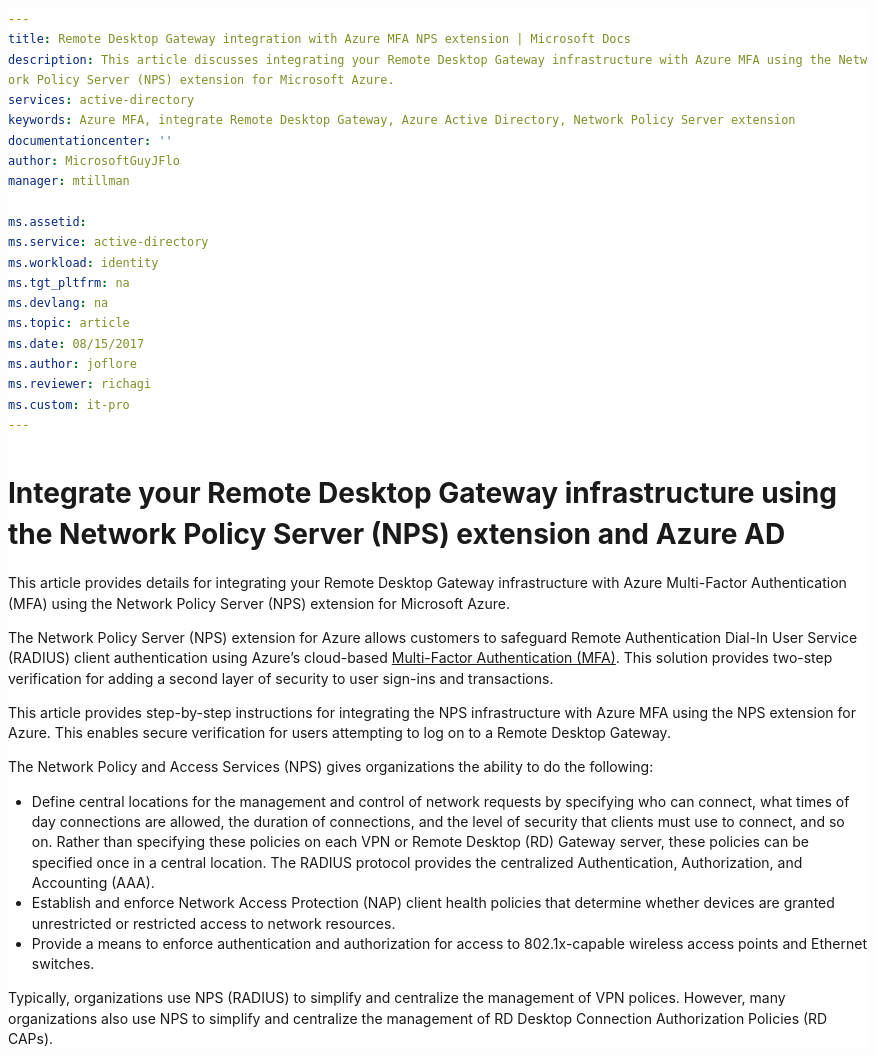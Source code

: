 ```yaml
---
title: Remote Desktop Gateway integration with Azure MFA NPS extension | Microsoft Docs
description: This article discusses integrating your Remote Desktop Gateway infrastructure with Azure MFA using the Network Policy Server (NPS) extension for Microsoft Azure.
services: active-directory
keywords: Azure MFA, integrate Remote Desktop Gateway, Azure Active Directory, Network Policy Server extension
documentationcenter: ''
author: MicrosoftGuyJFlo
manager: mtillman

ms.assetid: 
ms.service: active-directory
ms.workload: identity
ms.tgt_pltfrm: na
ms.devlang: na
ms.topic: article
ms.date: 08/15/2017
ms.author: joflore
ms.reviewer: richagi
ms.custom: it-pro
---
```

#  Integrate your Remote Desktop Gateway infrastructure using the Network Policy Server (NPS) extension and Azure AD

This article provides details for integrating your Remote Desktop Gateway infrastructure with Azure Multi-Factor Authentication (MFA) using the Network Policy Server (NPS) extension for Microsoft Azure. 

The Network Policy Server (NPS) extension for Azure allows customers to safeguard Remote Authentication Dial-In User Service (RADIUS) client authentication using Azure’s cloud-based [Multi-Factor Authentication (MFA)](multi-factor-authentication.md). This solution provides two-step verification for adding a second layer of security to user sign-ins and transactions.

This article provides step-by-step instructions for integrating the NPS infrastructure with Azure MFA using the NPS extension for Azure. This enables secure verification for users attempting to log on to a Remote Desktop Gateway. 

The Network Policy and Access Services (NPS) gives organizations the ability to do the following:
* Define central locations for the management and control of network requests by specifying who can connect, what times of day connections are allowed, the duration of connections, and the level of security that clients must use to connect, and so on. Rather than specifying these policies on each VPN or Remote Desktop (RD) Gateway server, these policies can be specified once in a central location. The RADIUS protocol provides the centralized Authentication, Authorization, and Accounting (AAA). 
* Establish and enforce Network Access Protection (NAP) client health policies that determine whether devices are granted unrestricted or restricted access to network resources.
* Provide a means to enforce authentication and authorization for access to 802.1x-capable wireless access points and Ethernet switches.    

Typically, organizations use NPS (RADIUS) to simplify and centralize the management of VPN polices. However, many organizations also use NPS to simplify and centralize the management of RD Desktop Connection Authorization Policies (RD CAPs). 

